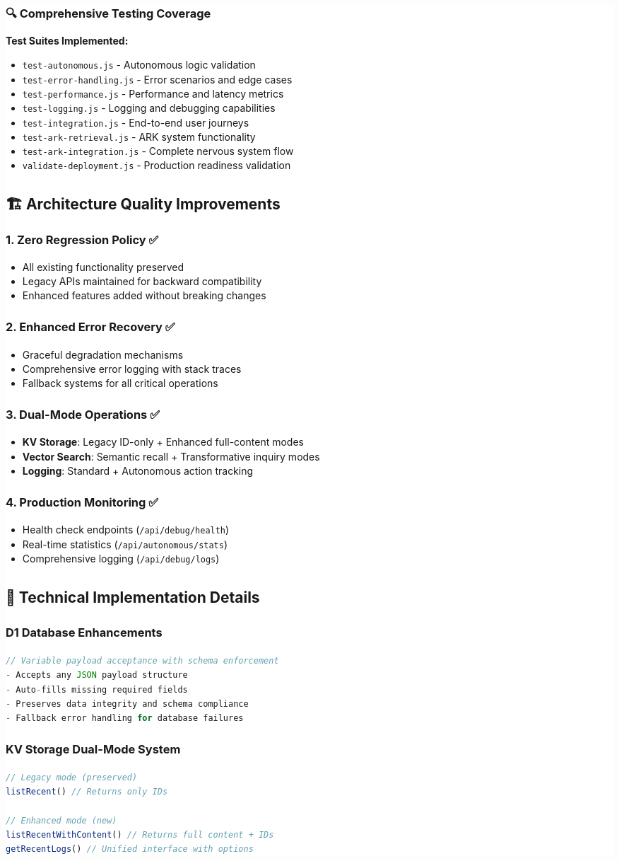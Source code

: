 ### 🔍 Comprehensive Testing Coverage

**Test Suites Implemented:**
- `test-autonomous.js` - Autonomous logic validation
- `test-error-handling.js` - Error scenarios and edge cases
- `test-performance.js` - Performance and latency metrics
- `test-logging.js` - Logging and debugging capabilities
- `test-integration.js` - End-to-end user journeys
- `test-ark-retrieval.js` - ARK system functionality
- `test-ark-integration.js` - Complete nervous system flow
- `validate-deployment.js` - Production readiness validation

## 🏗️ Architecture Quality Improvements

### 1. **Zero Regression Policy** ✅
- All existing functionality preserved
- Legacy APIs maintained for backward compatibility
- Enhanced features added without breaking changes

### 2. **Enhanced Error Recovery** ✅
- Graceful degradation mechanisms
- Comprehensive error logging with stack traces
- Fallback systems for all critical operations

### 3. **Dual-Mode Operations** ✅
- **KV Storage**: Legacy ID-only + Enhanced full-content modes
- **Vector Search**: Semantic recall + Transformative inquiry modes
- **Logging**: Standard + Autonomous action tracking

### 4. **Production Monitoring** ✅
- Health check endpoints (`/api/debug/health`)
- Real-time statistics (`/api/autonomous/stats`)
- Comprehensive logging (`/api/debug/logs`)

## 🔧 Technical Implementation Details

### D1 Database Enhancements
```javascript
// Variable payload acceptance with schema enforcement
- Accepts any JSON payload structure
- Auto-fills missing required fields
- Preserves data integrity and schema compliance
- Fallback error handling for database failures
```

### KV Storage Dual-Mode System
```javascript
// Legacy mode (preserved)
listRecent() // Returns only IDs

// Enhanced mode (new)
listRecentWithContent() // Returns full content + IDs
getRecentLogs() // Unified interface with options
```
